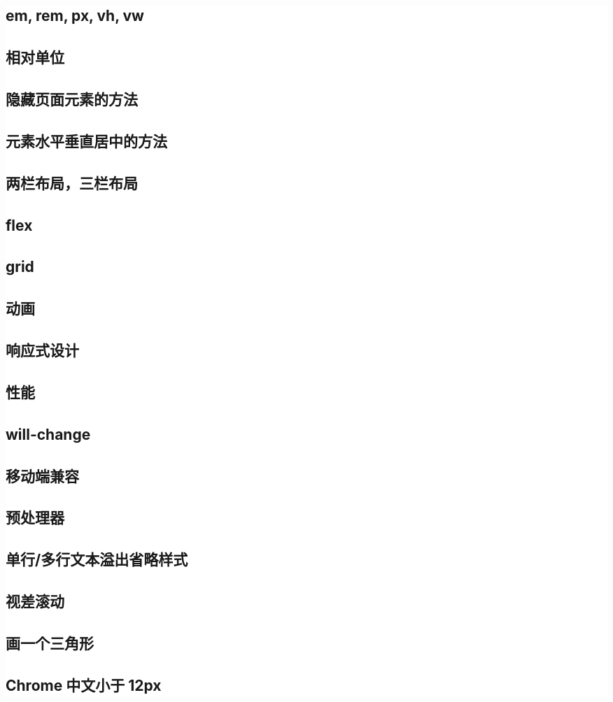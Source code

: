 ## em, rem, px, vh, vw



## 相对单位

## 隐藏页面元素的方法

## 元素水平垂直居中的方法

## 两栏布局，三栏布局

## flex

## grid

## 动画

## 响应式设计

## 性能

## will-change

## 移动端兼容

## 预处理器

## 单行/多行文本溢出省略样式

## 视差滚动

## 画一个三角形

## Chrome 中文小于 12px

